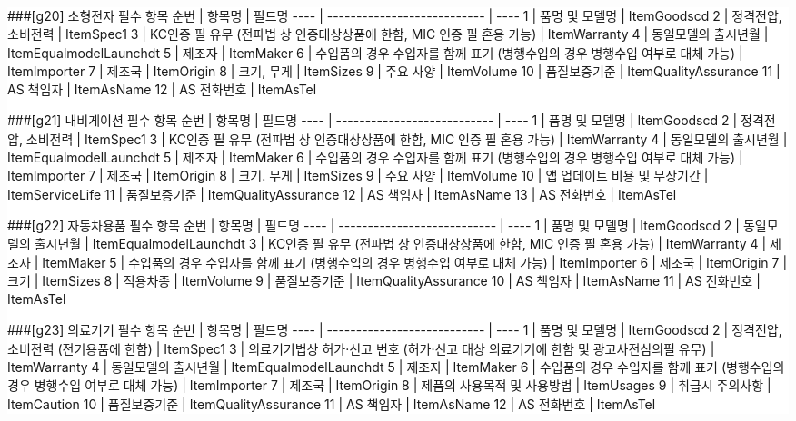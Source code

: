 ###[g20] 소형전자 필수 항목
순번 | 항목명                      | 필드명
---- | --------------------------- | ----
1    | 품명 및 모델명              | ItemGoodscd
2    | 정격전압, 소비전력                        | ItemSpec1
3    | KC인증 필 유무 (전파법 상 인증대상상품에 한함, MIC 인증 필 혼용 가능)                    | ItemWarranty
4    | 동일모델의 출시년월             | ItemEqualmodelLaunchdt
5    | 제조자                      | ItemMaker
6    | 수입품의 경우 수입자를 함께 표기 (병행수입의 경우 병행수입 여부로 대체 가능)                        | ItemImporter
7    | 제조국                      | ItemOrigin
8    | 크기, 무게                      | ItemSizes
9    | 주요 사양                        | ItemVolume
10   | 품질보증기준              | ItemQualityAssurance
11   | AS 책임자                   | ItemAsName
12   | AS 전화번호                 | ItemAsTel

###[g21] 내비게이션 필수 항목
순번 | 항목명                      | 필드명
---- | --------------------------- | ----
1    | 품명 및 모델명              | ItemGoodscd
2    | 정격전압, 소비전력                        | ItemSpec1
3    | KC인증 필 유무 (전파법 상 인증대상상품에 한함, MIC 인증 필 혼용 가능)                    | ItemWarranty
4    | 동일모델의 출시년월             | ItemEqualmodelLaunchdt
5    | 제조자                      | ItemMaker
6    | 수입품의 경우 수입자를 함께 표기 (병행수입의 경우 병행수입 여부로 대체 가능)                        | ItemImporter
7    | 제조국                      | ItemOrigin
8    | 크기. 무게                      | ItemSizes
9    | 주요 사양                        | ItemVolume
10   | 앱 업데이트 비용 및 무상기간               | ItemServiceLife
11   | 품질보증기준              | ItemQualityAssurance
12   | AS 책임자                   | ItemAsName
13   | AS 전화번호                 | ItemAsTel

###[g22] 자동차용품 필수 항목
순번 | 항목명                      | 필드명
---- | --------------------------- | ----
1    | 품명 및 모델명              | ItemGoodscd
2    | 동일모델의 출시년월                        | ItemEqualmodelLaunchdt
3    | KC인증 필 유무 (전파법 상 인증대상상품에 한함, MIC 인증 필 혼용 가능)                    | ItemWarranty
4    | 제조자                      | ItemMaker
5    | 수입품의 경우 수입자를 함께 표기 (병행수입의 경우 병행수입 여부로 대체 가능)                        | ItemImporter
6    | 제조국                      | ItemOrigin
7    | 크기                      | ItemSizes
8    | 적용차종                        | ItemVolume
9    | 품질보증기준              | ItemQualityAssurance
10   | AS 책임자                   | ItemAsName
11   | AS 전화번호                 | ItemAsTel

###[g23] 의료기기 필수 항목
순번 | 항목명                      | 필드명
---- | --------------------------- | ----
1    | 품명 및 모델명              | ItemGoodscd
2    | 정격전압, 소비전력 (전기용품에 한함)                        | ItemSpec1
3    | 의료기기법상 허가·신고 번호 (허가·신고 대상 의료기기에 한함 및 광고사전심의필 유무)                   | ItemWarranty
4    | 동일모델의 출시년월             | ItemEqualmodelLaunchdt
5    | 제조자                      | ItemMaker
6    | 수입품의 경우 수입자를 함께 표기 (병행수입의 경우 병행수입 여부로 대체 가능)                        | ItemImporter
7    | 제조국                      | ItemOrigin
8    | 제품의 사용목적 및 사용방법                      | ItemUsages
9    | 취급시 주의사항                        | ItemCaution
10   | 품질보증기준              | ItemQualityAssurance
11   | AS 책임자                   | ItemAsName
12   | AS 전화번호                 | ItemAsTel

